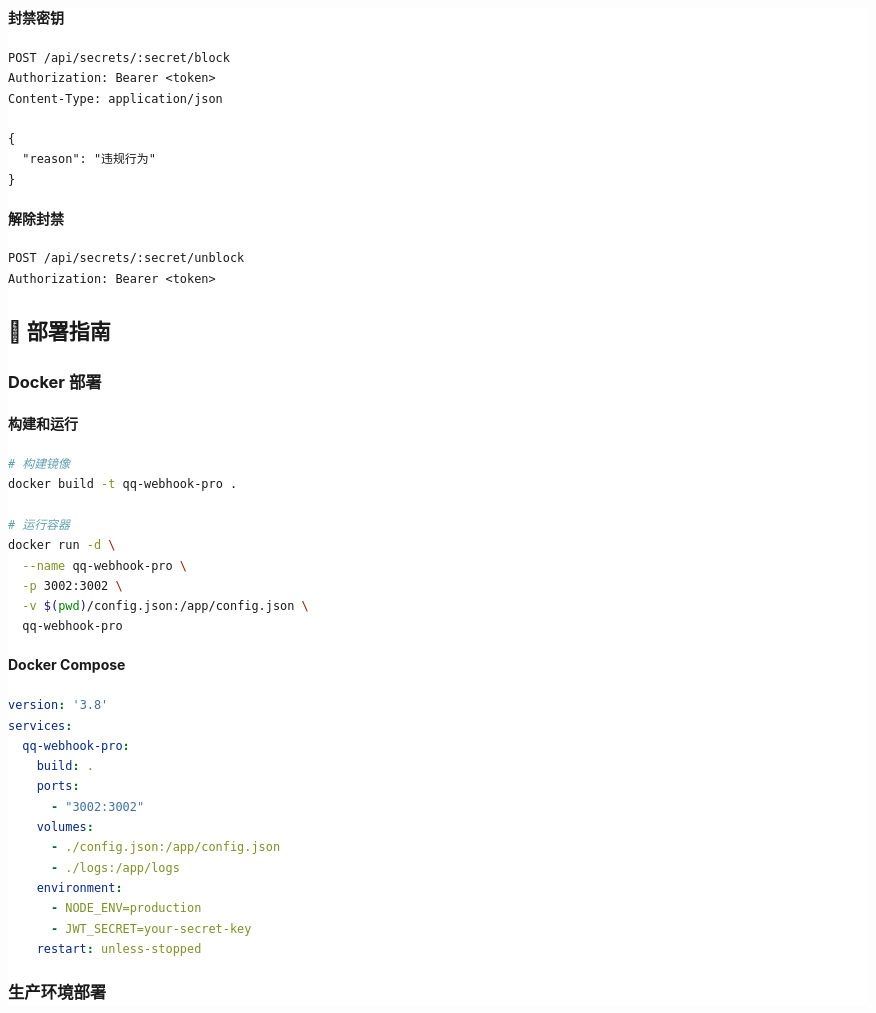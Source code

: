 #### 封禁密钥
```http
POST /api/secrets/:secret/block
Authorization: Bearer <token>
Content-Type: application/json

{
  "reason": "违规行为"
}
```

#### 解除封禁
```http
POST /api/secrets/:secret/unblock
Authorization: Bearer <token>
```

## 🐳 部署指南

### Docker 部署

#### 构建和运行
```bash
# 构建镜像
docker build -t qq-webhook-pro .

# 运行容器
docker run -d \
  --name qq-webhook-pro \
  -p 3002:3002 \
  -v $(pwd)/config.json:/app/config.json \
  qq-webhook-pro
```

#### Docker Compose
```yaml
version: '3.8'
services:
  qq-webhook-pro:
    build: .
    ports:
      - "3002:3002"
    volumes:
      - ./config.json:/app/config.json
      - ./logs:/app/logs
    environment:
      - NODE_ENV=production
      - JWT_SECRET=your-secret-key
    restart: unless-stopped
```

### 生产环境部署
